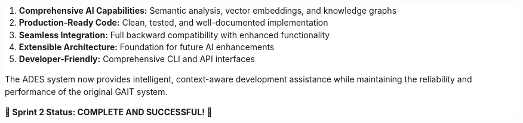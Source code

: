 1. **Comprehensive AI Capabilities:** Semantic analysis, vector embeddings, and knowledge graphs
2. **Production-Ready Code:** Clean, tested, and well-documented implementation
3. **Seamless Integration:** Full backward compatibility with enhanced functionality
4. **Extensible Architecture:** Foundation for future AI enhancements
5. **Developer-Friendly:** Comprehensive CLI and API interfaces

The ADES system now provides intelligent, context-aware development assistance while maintaining the reliability and performance of the original GAIT system.

**🎉 Sprint 2 Status: COMPLETE AND SUCCESSFUL! 🎉** 